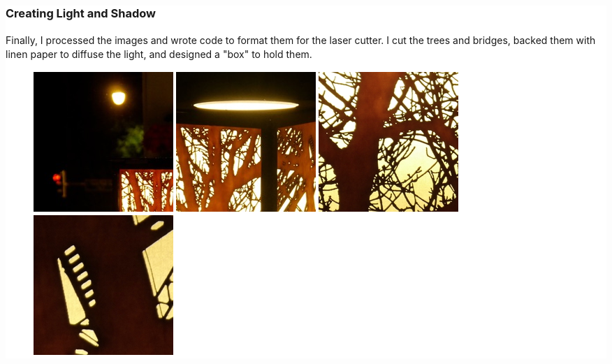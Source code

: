 ### Creating Light and Shadow

Finally, I processed the images
  and wrote code to format them for the laser cutter.
I cut the trees and bridges,
  backed them with linen paper to diffuse the light, 
  and designed a "box" to hold them.

<figure class="img_set center">
  <a href="/assets/img/shapes_shadows/shoulders/1110244.jpg" data-lightbox="all" data-title="Shoulders."><img class="thumb" src="/assets/img/shapes_shadows/th/1110244.jpg"/></a>
  <a href="/assets/img/shapes_shadows/shoulders/1110245.jpg" data-lightbox="all" data-title="Shoulders."><img class="thumb" src="/assets/img/shapes_shadows/th/1110245.jpg"/></a>
  <a href="/assets/img/shapes_shadows/shoulders/1110248.jpg" data-lightbox="all" data-title="Shoulders."><img class="thumb" src="/assets/img/shapes_shadows/th/1110248.jpg"/></a>
  <a href="/assets/img/shapes_shadows/shoulders/1110250.jpg" data-lightbox="all" data-title="Shoulders."><img class="thumb" src="/assets/img/shapes_shadows/th/1110250.jpg"/></a>